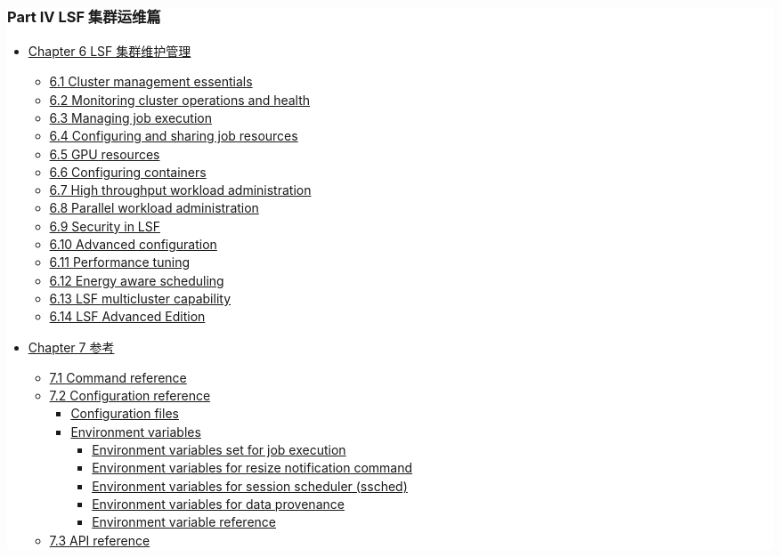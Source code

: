 

### Part IV LSF 集群运维篇

* [Chapter 6 LSF 集群维护管理](chapter6/Administer_LSF.md)
    * [6.1 Cluster management essentials](https://www.ibm.com/support/knowledgecenter/SSWRJV_10.1.0/lsf_welcome/lsf_kc_cluster_ops.html)
    * [6.2 Monitoring cluster operations and health](https://www.ibm.com/support/knowledgecenter/SSWRJV_10.1.0/lsf_welcome/lsf_kc_cluster_monitor.html)
    * [6.3 Managing job execution](https://www.ibm.com/support/knowledgecenter/SSWRJV_10.1.0/lsf_welcome/lsf_kc_job_exec.html)
    * [6.4 Configuring and sharing job resources](https://www.ibm.com/support/knowledgecenter/SSWRJV_10.1.0/lsf_welcome/lsf_kc_rsrc_share.html)
    * [6.5 GPU resources](https://www.ibm.com/support/knowledgecenter/SSWRJV_10.1.0/lsf_welcome/lsf_kc_gpu_resources.html)
    * [6.6 Configuring containers](https://www.ibm.com/support/knowledgecenter/SSWRJV_10.1.0/lsf_welcome/lsf_kc_containers.html)
    * [6.7 High throughput workload administration](https://www.ibm.com/support/knowledgecenter/SSWRJV_10.1.0/lsf_welcome/lsf_kc_short_jobs.html)
    * [6.8 Parallel workload administration](https://www.ibm.com/support/knowledgecenter/SSWRJV_10.1.0/lsf_welcome/lsf_kc_parallel.html)
    * [6.9 Security in LSF](https://www.ibm.com/support/knowledgecenter/SSWRJV_10.1.0/lsf_welcome/lsf_kc_security.html)
    * [6.10 Advanced configuration](https://www.ibm.com/support/knowledgecenter/SSWRJV_10.1.0/lsf_welcome/lsf_kc_adv_config.html)
    * [6.11 Performance tuning](https://www.ibm.com/support/knowledgecenter/SSWRJV_10.1.0/lsf_welcome/lsf_kc_perf_tune.html)
    * [6.12 Energy aware scheduling](https://www.ibm.com/support/knowledgecenter/SSWRJV_10.1.0/lsf_welcome/lsf_kc_eas.html)
    * [6.13 LSF multicluster capability](https://www.ibm.com/support/knowledgecenter/SSWRJV_10.1.0/lsf_welcome/lsf_kc_mc.html)
    * [6.14 LSF Advanced Edition](https://www.ibm.com/support/knowledgecenter/SSWRJV_10.1.0/lsf_welcome/lsf_kc_lsf_ae.html)



* [Chapter 7 参考](chapter7/Reference.md)
    * [7.1 Command reference](https://www.ibm.com/support/knowledgecenter/SSWRJV_10.1.0/lsf_welcome/lsf_kc_cmd_ref.html)
    * [7.2 Configuration reference](https://www.ibm.com/support/knowledgecenter/SSWRJV_10.1.0/lsf_welcome/lsf_kc_config_ref.html)
        * [Configuration files](https://www.ibm.com/support/knowledgecenter/SSWRJV_10.1.0/lsf_config_ref/part_files.html)
        * [Environment variables](https://www.ibm.com/support/knowledgecenter/SSWRJV_10.1.0/lsf_config_ref/part_env.html)
            * [Environment variables set for job execution](https://www.ibm.com/support/knowledgecenter/SSWRJV_10.1.0/lsf_config_ref/lsf_envars_job_exec.html)
            * [Environment variables for resize notification command](https://www.ibm.com/support/knowledgecenter/SSWRJV_10.1.0/lsf_config_ref/lsf_envars_resize_cmd.html)
            * [Environment variables for session scheduler (ssched)](https://www.ibm.com/support/knowledgecenter/SSWRJV_10.1.0/lsf_config_ref/envars_ssched.html)
            * [Environment variables for data provenance](https://www.ibm.com/support/knowledgecenter/SSWRJV_10.1.0/lsf_config_ref/lsf_envars_data_prov.html)
            * [Environment variable reference](https://www.ibm.com/support/knowledgecenter/SSWRJV_10.1.0/lsf_config_ref/lsf_envars_ref.html)
    * [7.3 API reference](https://www.ibm.com/support/knowledgecenter/SSWRJV_10.1.0/lsf_welcome/lsf_kc_api_reference.html)
